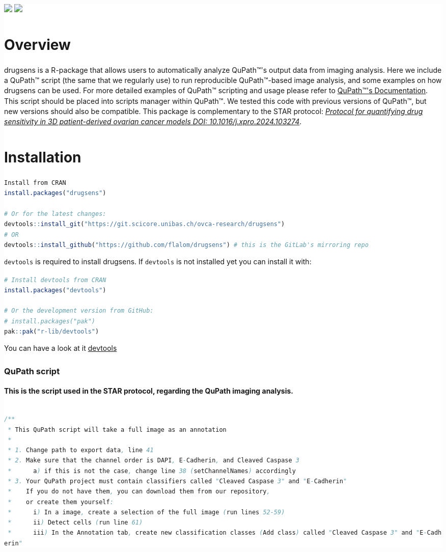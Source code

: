 ![](https://img.shields.io/badge/R-%3E%3D%204.0.0-blue)
![](https://www.r-pkg.org/badges/version/drugsens)


# Overview

drugsens is a R-package that allows users to automatically analyze QuPath&trade;'s output data from imaging analysis. 
Here we include a QuPath&trade; script (the same that we regularly use) to run reproducible QuPath&trade;-based image analysis, and some examples on how drugsens can be used. For more detailed examples of QuPath&trade; scripting and usage please refer to [QuPath&trade;'s Documentation](https://qupath.readthedocs.io/en/stable/). 
This script should be placed into scripts manager within QuPath&trade;. We tested this code with previous versions of QuPath&trade;, but new versions should also be compatible.
This package is complementary to the STAR protocol: [*Protocol for quantifying drug sensitivity in 3D patient-derived ovarian cancer models DOI: 10.1016/j.xpro.2024.103274*](https://doi.org/10.1016/j.xpro.2024.103274).

# Installation

``` r
Install from CRAN
install.packages("drugsens")

# Or for the latest changes:
devtools::install_git("https://git.scicore.unibas.ch/ovca-research/drugsens")
# OR
devtools::install_github("https://github.com/flalom/drugsens") # this is the GitLab's mirroring repo
```

`devtools` is required to install drugsens. If `devtools` is not installed yet you can install it with:

``` r
# Install devtools from CRAN
install.packages("devtools")

# Or the development version from GitHub:
# install.packages("pak")
pak::pak("r-lib/devtools")
```

You can have a look at it [devtools](https://github.com/r-lib/devtools)

### QuPath script
__This is the script used in the STAR protocol, regarding the QuPath imaging analysis.__
``` groovy

/**
 * This QuPath script will take a full image as an annotation
 *
 * 1. Change path to export data, line 41
 * 2. Make sure that the channel order is DAPI, E-Cadherin, and Cleaved Caspase 3
 *      a) if this is not the case, change line 38 (setChannelNames) accordingly
 * 3. Your QuPath project must contain classifiers called "Cleaved Caspase 3" and "E-Cadherin"
 *    If you do not have them, you can download them from our repository,
 *    or create them yourself:
 *      i) In a image, create a selection of the full image (run lines 52-59)
 *      ii) Detect cells (run line 61)
 *      iii) In the Annotation tab, create new classification classes (Add class) called "Cleaved Caspase 3" and "E-Cadherin"
```